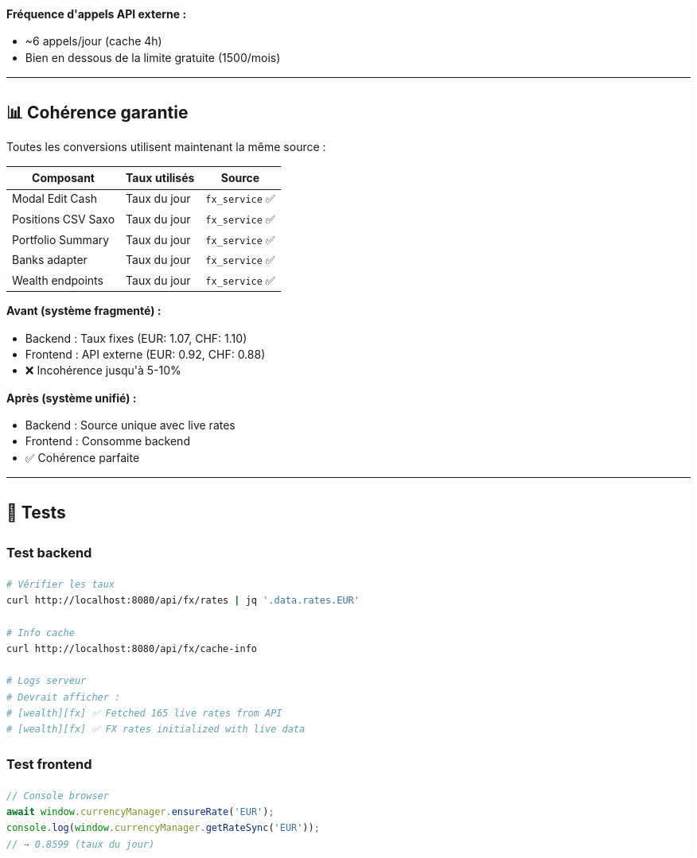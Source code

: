 **Fréquence d'appels API externe :**
- ~6 appels/jour (cache 4h)
- Bien en dessous de la limite gratuite (1500/mois)

---

## 📊 Cohérence garantie

Toutes les conversions utilisent maintenant la même source :

| Composant | Taux utilisés | Source |
|-----------|---------------|--------|
| Modal Edit Cash | Taux du jour | `fx_service` ✅ |
| Positions CSV Saxo | Taux du jour | `fx_service` ✅ |
| Portfolio Summary | Taux du jour | `fx_service` ✅ |
| Banks adapter | Taux du jour | `fx_service` ✅ |
| Wealth endpoints | Taux du jour | `fx_service` ✅ |

**Avant (système fragmenté) :**
- Backend : Taux fixes (EUR: 1.07, CHF: 1.10)
- Frontend : API externe (EUR: 0.92, CHF: 0.88)
- ❌ Incohérence jusqu'à 5-10%

**Après (système unifié) :**
- Backend : Source unique avec live rates
- Frontend : Consomme backend
- ✅ Cohérence parfaite

---

## 🧪 Tests

### Test backend
```bash
# Vérifier les taux
curl http://localhost:8080/api/fx/rates | jq '.data.rates.EUR'

# Info cache
curl http://localhost:8080/api/fx/cache-info

# Logs serveur
# Devrait afficher :
# [wealth][fx] ✅ Fetched 165 live rates from API
# [wealth][fx] ✅ FX rates initialized with live data
```

### Test frontend
```javascript
// Console browser
await window.currencyManager.ensureRate('EUR');
console.log(window.currencyManager.getRateSync('EUR'));
// → 0.8599 (taux du jour)
```
